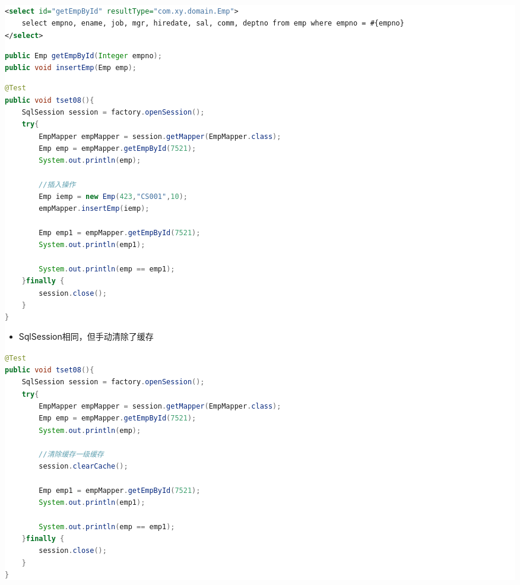 ```xml
<select id="getEmpById" resultType="com.xy.domain.Emp">
    select empno, ename, job, mgr, hiredate, sal, comm, deptno from emp where empno = #{empno}
</select>
```

```java
public Emp getEmpById(Integer empno);
public void insertEmp(Emp emp);
```

```java
@Test
public void tset08(){
    SqlSession session = factory.openSession();
    try{
        EmpMapper empMapper = session.getMapper(EmpMapper.class);
        Emp emp = empMapper.getEmpById(7521);
        System.out.println(emp);

        //插入操作
        Emp iemp = new Emp(423,"CS001",10);
        empMapper.insertEmp(iemp);

        Emp emp1 = empMapper.getEmpById(7521);
        System.out.println(emp1);

        System.out.println(emp == emp1);
    }finally {
        session.close();
    }
}
```

* SqlSession相同，但手动清除了缓存

```java
@Test
public void tset08(){
    SqlSession session = factory.openSession();
    try{
        EmpMapper empMapper = session.getMapper(EmpMapper.class);
        Emp emp = empMapper.getEmpById(7521);
        System.out.println(emp);

        //清除缓存一级缓存
        session.clearCache();

        Emp emp1 = empMapper.getEmpById(7521);
        System.out.println(emp1);

        System.out.println(emp == emp1);
    }finally {
        session.close();
    }
}
```
